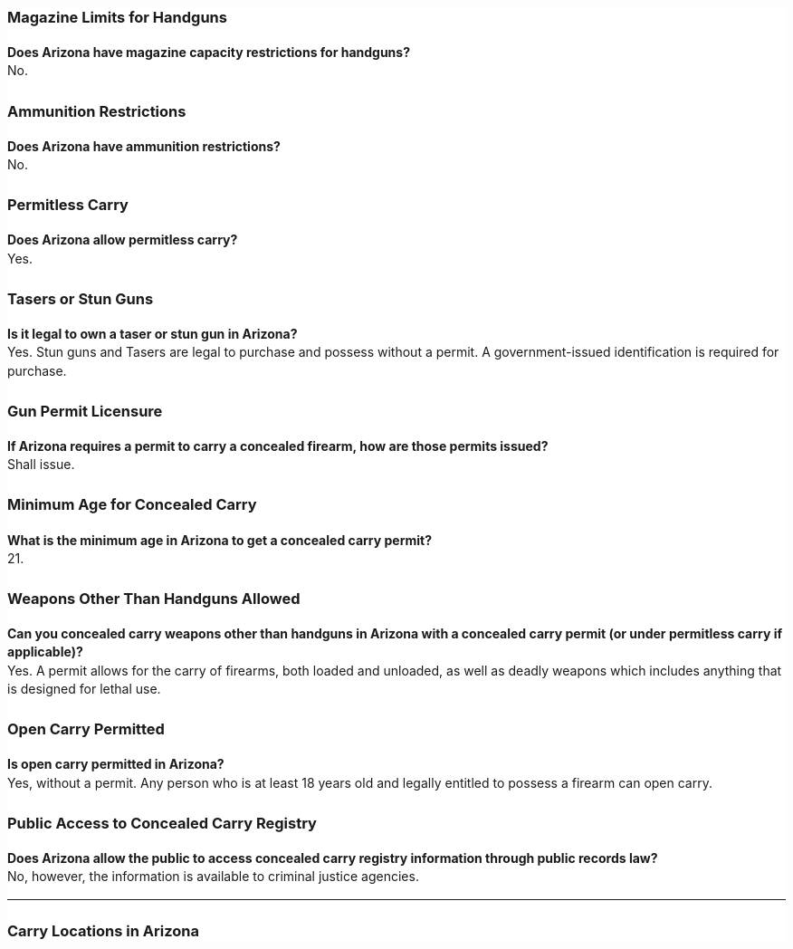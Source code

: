 ### Magazine Limits for Handguns

**Does Arizona have magazine capacity restrictions for handguns?**  
No.

### Ammunition Restrictions

**Does Arizona have ammunition restrictions?**  
No.

### Permitless Carry

**Does Arizona allow permitless carry?**  
Yes.

### Tasers or Stun Guns

**Is it legal to own a taser or stun gun in Arizona?**  
Yes. Stun guns and Tasers are legal to purchase and possess without a permit. A government-issued identification is required for purchase.

### Gun Permit Licensure

**If Arizona requires a permit to carry a concealed firearm, how are those permits issued?**  
Shall issue.

### Minimum Age for Concealed Carry

**What is the minimum age in Arizona to get a concealed carry permit?**  
21.

### Weapons Other Than Handguns Allowed

**Can you concealed carry weapons other than handguns in Arizona with a concealed carry permit (or under permitless carry if applicable)?**  
Yes. A permit allows for the carry of firearms, both loaded and unloaded, as well as deadly weapons which includes anything that is designed for lethal use.

### Open Carry Permitted

**Is open carry permitted in Arizona?**  
Yes, without a permit. Any person who is at least 18 years old and legally entitled to possess a firearm can open carry.

### Public Access to Concealed Carry Registry

**Does Arizona allow the public to access concealed carry registry information through public records law?**  
No, however, the information is available to criminal justice agencies.

* * *

### Carry Locations in Arizona
